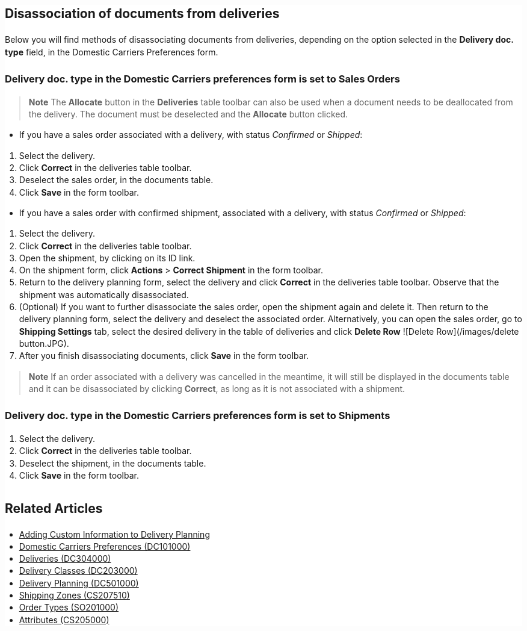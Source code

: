 ## Disassociation of documents from deliveries

Below you will find methods of disassociating documents from deliveries, depending on the option selected in the **Delivery doc. type** field, in the Domestic Carriers Preferences form.

### Delivery doc. type in the Domestic Carriers preferences form is set to Sales Orders

> **Note** The **Allocate** button in the **Deliveries** table toolbar can also be used when a document needs to be deallocated from the delivery. The document must be deselected and the **Allocate** button clicked.

* If you have a sales order associated with a delivery, with status *Confirmed* or *Shipped*:

1. Select the delivery.
2. Click **Correct** in the deliveries table toolbar.
3. Deselect the sales order, in the documents table.
4. Click **Save** in the form toolbar.

* If you have a sales order with confirmed shipment, associated with a delivery, with status *Confirmed* or *Shipped*:
1. Select the delivery.
2. Click **Correct** in the deliveries table toolbar.
3. Open the shipment, by clicking on its ID link.
4. On the shipment form, click **Actions** > **Correct Shipment** in the form toolbar.
5. Return to the delivery planning form, select the delivery and click **Correct** in the deliveries table toolbar. Observe that the shipment was automatically disassociated.
6. (Optional) If you want to further disassociate the sales order, open the shipment again and delete it. Then return to the delivery planning form, select the delivery and deselect the associated order. Alternatively, you can open the sales order, go to **Shipping Settings** tab, select the desired delivery in the table of deliveries and click **Delete Row** ![Delete Row](/images/delete button.JPG).
7. After you finish disassociating documents, click **Save** in the form toolbar.

> **Note** If an order associated with a delivery was cancelled in the meantime, it will still be displayed in the documents table and it can be disassociated by clicking **Correct**, as long as it is not associated with a shipment.

### Delivery doc. type in the Domestic Carriers preferences form is set to Shipments
1. Select the delivery.
2. Click **Correct** in the deliveries table toolbar.
3. Deselect the shipment, in the documents table.
4. Click **Save** in the form toolbar.

## Related Articles
* [Adding Custom Information to Delivery Planning](https://bflorentina.github.io/Rewrite/Processing%20flow%20of%deliveries)
* [Domestic Carriers Preferences (DC101000)](https://bflorentina.github.io/Rewrite/Processing%20flow%20of%deliveries)
* [Deliveries (DC304000)](https://bflorentina.github.io/Rewrite/Processing%20flow%20of%deliveries)
* [Delivery Classes (DC203000)](https://bflorentina.github.io/Rewrite/Processing%20flow%20of%deliveries)
* [Delivery Planning (DC501000)](https://bflorentina.github.io/Rewrite/Processing%20flow%20of%deliveries)
* [Shipping Zones (CS207510)](https://bflorentina.github.io/Rewrite/Processing%20flow%20of%deliveries)
* [Order Types (SO201000)](https://bflorentina.github.io/Rewrite/Processing%20flow%20of%deliveries)
* [Attributes (CS205000)](https://bflorentina.github.io/Rewrite/Processing%20flow%20of%deliveries)
